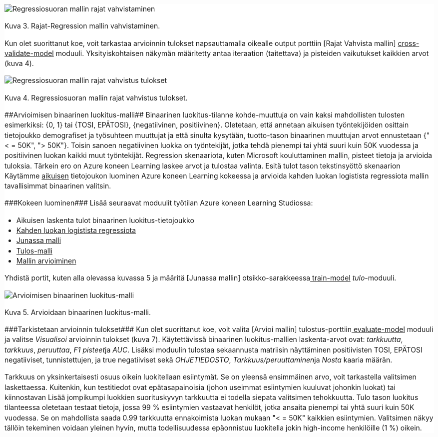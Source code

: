 ![Regressiosuoran mallin rajat vahvistaminen](media/machine-learning-evaluate-model-performance/3.png)

Kuva 3. Rajat-Regression mallin vahvistaminen.

Kun olet suorittanut koe, voit tarkastaa arvioinnin tulokset napsauttamalla oikealle output porttiin [Rajat Vahvista mallin] [ cross-validate-model] moduuli. Yksityiskohtaisen näkymän määritetty antaa iteraation (taitettava) ja pisteiden vaikutukset kaikkien arvot (kuva 4).
 
![Regressiosuoran mallin rajat vahvistus tulokset](media/machine-learning-evaluate-model-performance/4.png)

Kuva 4. Regressiosuoran mallin rajat vahvistus tulokset.

##<a name="evaluating-a-binary-classification-model"></a>Arvioimisen binaarinen luokitus-malli##
Binaarinen luokitus-tilanne kohde-muuttuja on vain kaksi mahdollisten tulosten esimerkiksi: {0, 1} tai {TOSI, EPÄTOSI}, {negatiivinen, positiivinen}. Oletetaan, että annetaan aikuisen työntekijöiden osittain tietojoukko demografiset ja työsuhteen muuttujat ja että sinulta kysytään, tuotto-tason binaarinen muuttujan arvot ennustetaan {"< = 50K", "> 50K"}. Toisin sanoen negatiivinen luokka on työntekijät, jotka tehdä pienempi tai yhtä suuri kuin 50K vuodessa ja positiivinen luokan kaikki muut työntekijät. Regression skenaariota, kuten Microsoft kouluttaminen mallin, pisteet tietoja ja arvioida tuloksia. Tärkein ero on Azure koneen Learning laskee arvot ja tulostaa valinta. Esitä tulot tason tekstinsyöttö skenaarion Käytämme [aikuisen](http://archive.ics.uci.edu/ml/datasets/Adult) tietojoukon luominen Azure koneen Learning kokeessa ja arvioida kahden luokan logistista regressiota mallin tavallisimmat binaarinen valitsin.

###<a name="creating-the-experiment"></a>Kokeen luominen###
Lisää seuraavat moduulit työtilan Azure koneen Learning Studiossa:

- Aikuisen laskenta tulot binaarinen luokitus-tietojoukko
- [Kahden luokan logistista regressiota][two-class-logistic-regression]
- [Junassa malli][train-model]
- [Tulos-malli][score-model]
- [Mallin arvioiminen][evaluate-model]

Yhdistä portit, kuten alla olevassa kuvassa 5 ja määritä [Junassa mallin] otsikko-sarakkeessa[ train-model] *tulo*-moduuli.

![Arvioimisen binaarinen luokitus-malli](media/machine-learning-evaluate-model-performance/5.png)

Kuva 5. Arvioidaan binaarinen luokitus-malli.

###<a name="inspecting-the-evaluation-results"></a>Tarkistetaan arvioinnin tulokset###
Kun olet suorittanut koe, voit valita [Arvioi mallin] tulostus-porttiin[ evaluate-model] moduuli ja valitse *Visualisoi* arvioinnin tulokset (kuva 7). Käytettävissä binaarinen luokitus-mallien laskenta-arvot ovat: *tarkkuutta*, *tarkkuus*, *peruuttaa*, *F1 pisteet*ja *AUC*. Lisäksi moduulin tulostaa sekaannusta matriisin näyttäminen positiivisten TOSI, EPÄTOSI negatiiviset, tunnistettujen, ja true negatiiviset sekä *OHJETIEDOSTO*, *Tarkkuus/peruuttaminen*ja *Nosta* kaaria määrän.

Tarkkuus on yksinkertaisesti osuus oikein luokitellaan esiintymät. Se on yleensä ensimmäinen arvo, voit tarkastella valitsimen laskettaessa. Kuitenkin, kun testitiedot ovat epätasapainoisia (johon useimmat esiintymien kuuluvat johonkin luokat) tai kiinnostavan Lisää jompikumpi luokkien suorituskyvyn tarkkuutta ei todella siepata valitsimen tehokkuutta. Tulo tason luokitus tilanteessa oletetaan testaat tietoja, jossa 99 % esiintymien vastaavat henkilöt, jotka ansaita pienempi tai yhtä suuri kuin 50K vuodessa. Se on mahdollista saada 0.99 tarkkuutta ennakoimista luokan mukaan "< = 50K" kaikkien esiintymien. Valitsimen näkyy tällöin tekeminen voidaan yleinen hyvin, mutta todellisuudessa epäonnistuu luokitella jokin high-income henkilöille (1 %) oikein.


[cross-validate-model]: https://msdn.microsoft.com/library/azure/75fb875d-6b86-4d46-8bcc-74261ade5826/
[evaluate-model]: https://msdn.microsoft.com/library/azure/927d65ac-3b50-4694-9903-20f6c1672089/
[linear-regression]: https://msdn.microsoft.com/library/azure/31960a6f-789b-4cf7-88d6-2e1152c0bd1a/
[multiclass-decision-forest]: https://msdn.microsoft.com/library/azure/5e70108d-2e44-45d9-86e8-94f37c68fe86/
[import-data]: https://msdn.microsoft.com/library/azure/4e1b0fe6-aded-4b3f-a36f-39b8862b9004/
[score-model]: https://msdn.microsoft.com/library/azure/401b4f92-e724-4d5a-be81-d5b0ff9bdb33/
[split]: https://msdn.microsoft.com/library/azure/70530644-c97a-4ab6-85f7-88bf30a8be5f/
[train-model]: https://msdn.microsoft.com/library/azure/5cc7053e-aa30-450d-96c0-dae4be720977/
[two-class-logistic-regression]: https://msdn.microsoft.com/library/azure/b0fd7660-eeed-43c5-9487-20d9cc79ed5d/